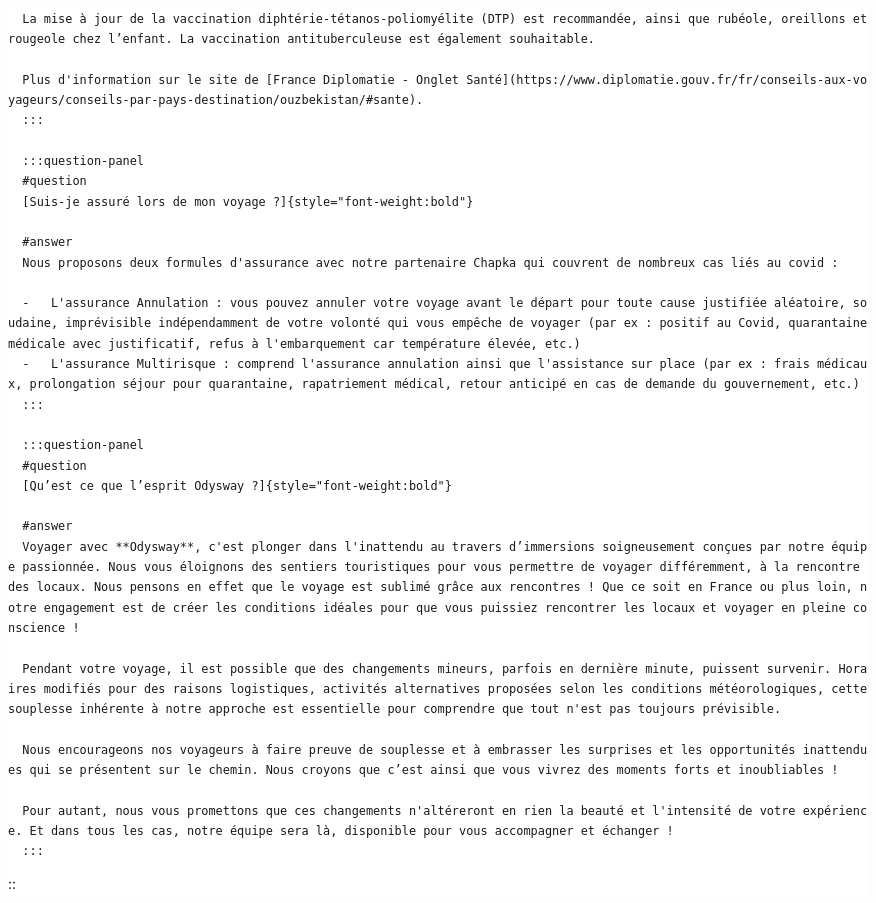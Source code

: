       La mise à jour de la vaccination diphtérie-tétanos-poliomyélite (DTP) est recommandée, ainsi que rubéole, oreillons et rougeole chez l’enfant. La vaccination antituberculeuse est également souhaitable.
      
      Plus d'information sur le site de [France Diplomatie - Onglet Santé](https://www.diplomatie.gouv.fr/fr/conseils-aux-voyageurs/conseils-par-pays-destination/ouzbekistan/#sante).
      :::

      :::question-panel
      #question
      [Suis-je assuré lors de mon voyage ?]{style="font-weight:bold"}
      
      #answer
      Nous proposons deux formules d'assurance avec notre partenaire Chapka qui couvrent de nombreux cas liés au covid :
      
      -   L'assurance Annulation : vous pouvez annuler votre voyage avant le départ pour toute cause justifiée aléatoire, soudaine, imprévisible indépendamment de votre volonté qui vous empêche de voyager (par ex : positif au Covid, quarantaine médicale avec justificatif, refus à l'embarquement car température élevée, etc.)
      -   L'assurance Multirisque : comprend l'assurance annulation ainsi que l'assistance sur place (par ex : frais médicaux, prolongation séjour pour quarantaine, rapatriement médical, retour anticipé en cas de demande du gouvernement, etc.)
      :::

      :::question-panel
      #question
      [Qu’est ce que l’esprit Odysway ?]{style="font-weight:bold"}
      
      #answer
      Voyager avec **Odysway**, c'est plonger dans l'inattendu au travers d’immersions soigneusement conçues par notre équipe passionnée. Nous vous éloignons des sentiers touristiques pour vous permettre de voyager différemment, à la rencontre des locaux. Nous pensons en effet que le voyage est sublimé grâce aux rencontres ! Que ce soit en France ou plus loin, notre engagement est de créer les conditions idéales pour que vous puissiez rencontrer les locaux et voyager en pleine conscience !
      
      Pendant votre voyage, il est possible que des changements mineurs, parfois en dernière minute, puissent survenir. Horaires modifiés pour des raisons logistiques, activités alternatives proposées selon les conditions météorologiques, cette souplesse inhérente à notre approche est essentielle pour comprendre que tout n'est pas toujours prévisible.
      
      Nous encourageons nos voyageurs à faire preuve de souplesse et à embrasser les surprises et les opportunités inattendues qui se présentent sur le chemin. Nous croyons que c’est ainsi que vous vivrez des moments forts et inoubliables !
      
      Pour autant, nous vous promettons que ces changements n'altéreront en rien la beauté et l'intensité de votre expérience. Et dans tous les cas, notre équipe sera là, disponible pour vous accompagner et échanger !
      :::
::
